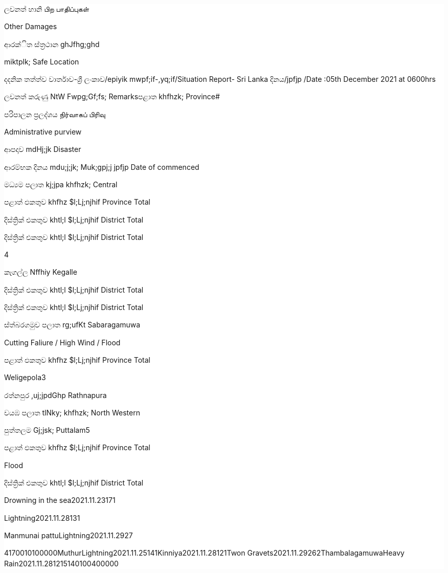 ලවනත් හානි பிற பாதிப்புகள்

Other Damages

ආරක්ිත ස්ත්‍රථාන ghJfhg;ghd

miktplk; Safe Location

දදනික තත්ත්ව වාර්තාව-ශ්‍රී ලංකාව/epiyik mwpf;if-,yq;if/Situation Report- Sri Lanka දිනය/jpfjp /Date :05th December 2021 at 0600hrs

ලවනත් කරුණු NtW Fwpg;Gf;fs; Remarksපළාත khfhzk; Province#

පරිපාලන ප්‍රලද්ශය நிர்வாகப் பிரிவு

Administrative purview

ආපදාව mdHj;jk Disaster

ආරම්භක දිනය mdu;j;jk; Muk;gpj;j jpfjp Date of commenced

මධ්‍යම පලාත kj;jpa khfhzk; Central

පළාත් ඵකතුව khfhz $l;Lj;njhif Province Total

දිස්ත්‍රික් එකතුව khtl;l $l;Lj;njhif District Total

දිස්ත්‍රික් එකතුව khtl;l $l;Lj;njhif District Total

4

කෑගල්ල Nffhiy Kegalle

දිස්ත්‍රික් එකතුව khtl;l $l;Lj;njhif District Total

දිස්ත්‍රික් එකතුව khtl;l $l;Lj;njhif District Total

ස්ත්‍බරගමුව පලාත rg;ufKt Sabaragamuwa

Cutting Faliure / High Wind / Flood

පළාත් ඵකතුව khfhz $l;Lj;njhif Province Total

Weligepola3

රත්නපුර ,uj;jpdGhp Rathnapura

වයඹ පලාත tlNky; khfhzk; North Western

පුත්තලම Gj;jsk; Puttalam5

පළාත් ඵකතුව khfhz $l;Lj;njhif Province Total

Flood

දිස්ත්‍රික් එකතුව khtl;l $l;Lj;njhif District Total

Drowning in the sea2021.11.23171

Lightning2021.11.28131

Manmunai pattuLightning2021.11.2927

4170010100000MuthurLightning2021.11.25141Kinniya2021.11.28121Twon Gravets2021.11.29262ThambalagamuwaHeavy Rain2021.11.281215140100400000
